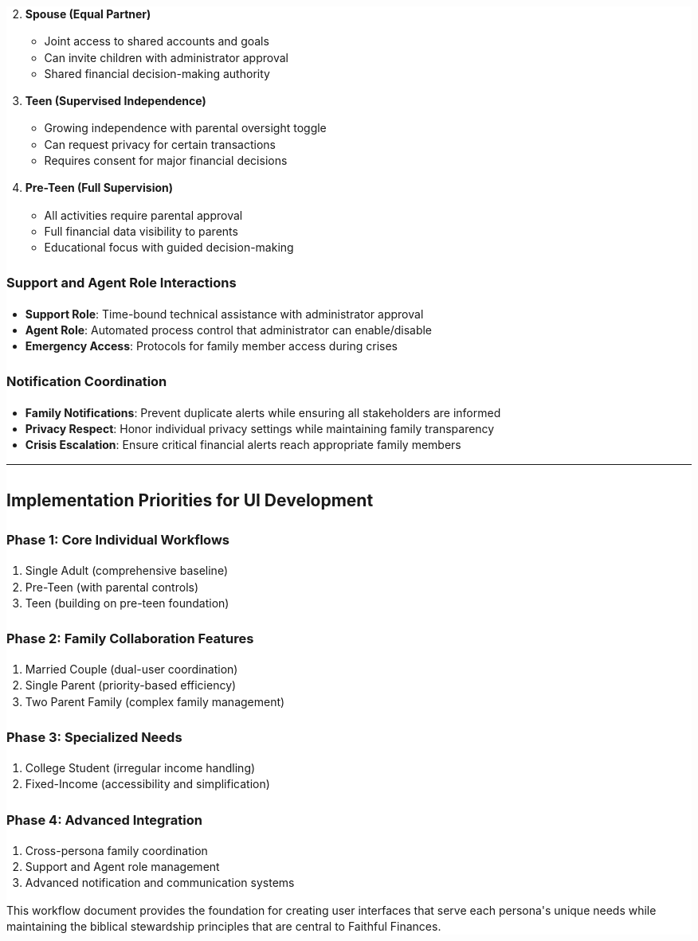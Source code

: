 2. **Spouse (Equal Partner)**
   - Joint access to shared accounts and goals
   - Can invite children with administrator approval
   - Shared financial decision-making authority

3. **Teen (Supervised Independence)**
   - Growing independence with parental oversight toggle
   - Can request privacy for certain transactions
   - Requires consent for major financial decisions

4. **Pre-Teen (Full Supervision)**
   - All activities require parental approval
   - Full financial data visibility to parents
   - Educational focus with guided decision-making

### Support and Agent Role Interactions
- **Support Role**: Time-bound technical assistance with administrator approval
- **Agent Role**: Automated process control that administrator can enable/disable
- **Emergency Access**: Protocols for family member access during crises

### Notification Coordination
- **Family Notifications**: Prevent duplicate alerts while ensuring all stakeholders are informed
- **Privacy Respect**: Honor individual privacy settings while maintaining family transparency
- **Crisis Escalation**: Ensure critical financial alerts reach appropriate family members

---

## Implementation Priorities for UI Development

### Phase 1: Core Individual Workflows
1. Single Adult (comprehensive baseline)
2. Pre-Teen (with parental controls)
3. Teen (building on pre-teen foundation)

### Phase 2: Family Collaboration Features
1. Married Couple (dual-user coordination)
2. Single Parent (priority-based efficiency)
3. Two Parent Family (complex family management)

### Phase 3: Specialized Needs
1. College Student (irregular income handling)
2. Fixed-Income (accessibility and simplification)

### Phase 4: Advanced Integration
1. Cross-persona family coordination
2. Support and Agent role management
3. Advanced notification and communication systems

This workflow document provides the foundation for creating user interfaces that serve each persona's unique needs while maintaining the biblical stewardship principles that are central to Faithful Finances.